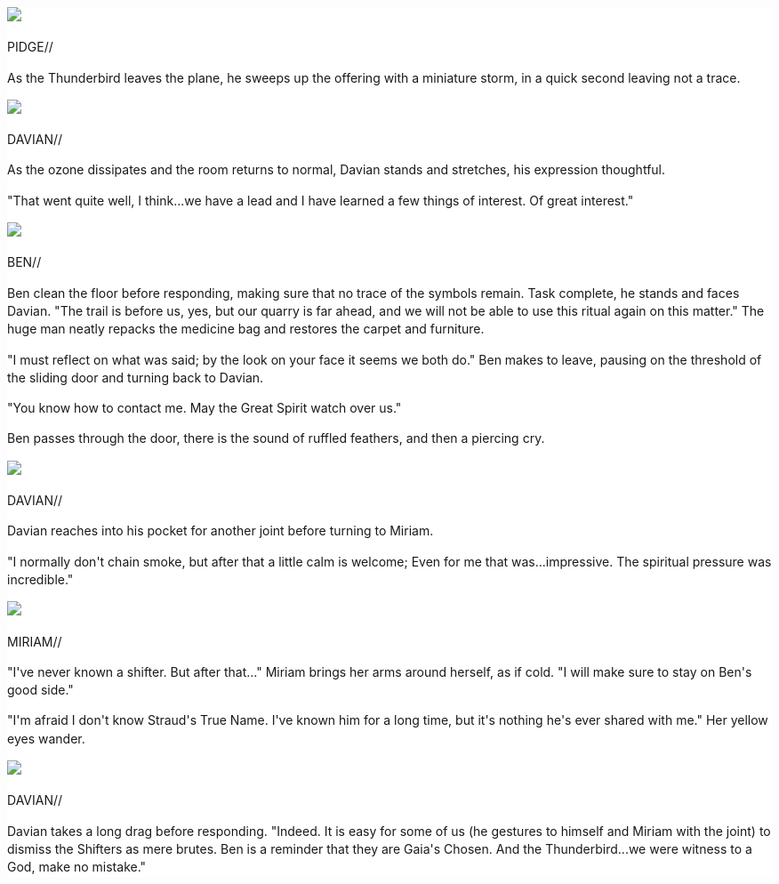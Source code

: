 <div class="chat-box">
<img src="{{ site.url }}/assets/tb/pidge.jpg" class="chat-portrait" />
<p class="ppl-sez">PIDGE//</p>
<p class="ppl-sez">As the Thunderbird leaves the plane, he sweeps up the offering with a miniature storm, in a quick second leaving not a trace.</p>
</div>

<div class="chat-box">
<img src="{{ site.url }}/assets/tb/davian.jpg" class="chat-portrait" />
<p class="ppl-sez">DAVIAN//</p>
<p class="ppl-sez">As the ozone dissipates and the room returns to normal, Davian stands and stretches, his expression thoughtful.</p>
<p class="ppl-sez">"That went quite well, I think...we have a lead and I have learned a few things of interest. Of great interest."</p>
</div>

<div class="chat-box">
<img src="{{ site.url }}/assets/tb/benjamin.jpg" class="chat-portrait" />
<p class="ppl-sez">BEN//</p>
<p class="ppl-sez">Ben clean the floor before responding, making sure that no trace of the symbols remain. Task complete, he stands and faces Davian. "The trail is before us, yes, but our quarry is far ahead, and we will not be able to use this ritual again on this matter." The huge man neatly repacks the medicine bag and restores the carpet and furniture.</p>
<p class="ppl-sez">"I must reflect on what was said; by the look on your face it seems we both do." Ben makes to leave, pausing on the threshold of the sliding door and turning back to Davian. </p>
<p class="ppl-sez">"You know how to contact me. May the Great Spirit watch over us."</p>
<p class="ppl-sez">Ben passes through the door, there is the sound of ruffled feathers, and then a piercing cry.</p>
</div>

<div class="chat-box">
<img src="{{ site.url }}/assets/tb/davian.jpg" class="chat-portrait" />
<p class="ppl-sez">DAVIAN//</p>
<p class="ppl-sez">Davian reaches into his pocket for another joint before turning to Miriam. </p>
<p class="ppl-sez">"I normally don't chain smoke,  but after that a little calm is welcome; Even for me that was...impressive. The spiritual pressure was incredible."</p>
</div>

<div class="chat-box">
<img src="{{ site.url }}/assets/tb/miriam.png" class="chat-portrait" />
<p class="ppl-sez">MIRIAM//</p>
<p class="ppl-sez">"I've never known a shifter. But after that..." Miriam brings her arms around herself, as if cold. "I will make sure to stay on Ben's good side."</p>
<p class="ppl-sez">"I'm afraid I don't know Straud's True Name. I've known him for a long time, but it's nothing he's ever shared with me." Her yellow eyes wander.</p>
</div>

<div class="chat-box">
<img src="{{ site.url }}/assets/tb/davian.jpg" class="chat-portrait" />
<p class="ppl-sez">DAVIAN//</p>
<p class="ppl-sez">Davian takes a long drag before responding. "Indeed. It is easy for some of us (he gestures to himself and Miriam with the joint) to dismiss the Shifters as mere brutes. Ben is a reminder that they are Gaia's Chosen. And the Thunderbird...we were witness to a God, make no mistake."</p>
</div>
